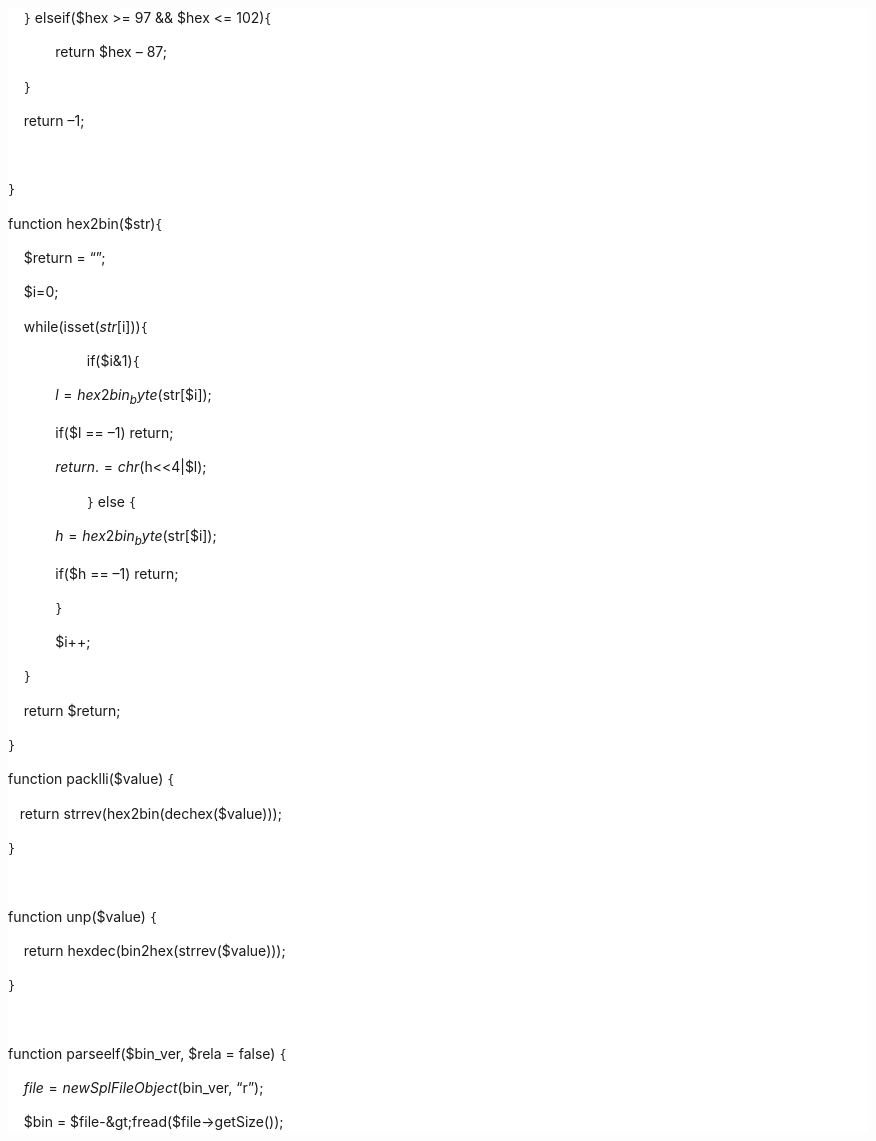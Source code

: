     `}` elseif($hex &gt;= 97 &amp;&amp; $hex &lt;= 102)`{`

            return $hex – 87;

    `}`

    return –1;

​

`}`

function hex2bin($str)`{`       

    $return = “”;

    $i=0;

    while(isset($str[$i]))`{`

                    if($i&amp;1)`{`

            $l = hex2bin_byte($str[$i]);

            if($l == –1) return;

            $return .= chr($h&lt;&lt;4|$l);

                    `}` else `{`

            $h = hex2bin_byte($str[$i]);

            if($h == –1) return;

            `}`

            $i++;

    `}`

    return $return;

`}`

function packlli($value) `{`

   return strrev(hex2bin(dechex($value)));

`}`

​

function unp($value) `{`

    return hexdec(bin2hex(strrev($value)));

`}`

​

function parseelf($bin_ver, $rela = false) `{`

    $file = new SplFileObject($bin_ver, “r”);

    $bin = $file-&gt;fread($file-&gt;getSize());
